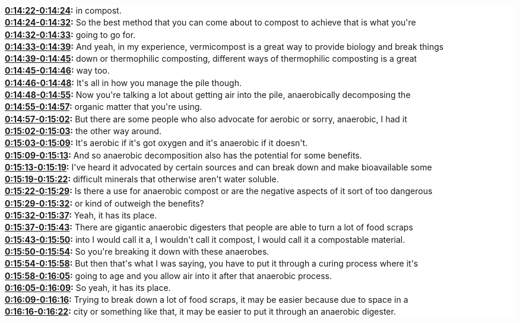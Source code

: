 **[0:14:22-0:14:24](https://regenerativeskills.com/how-to-make-and-analyse-high-quality-compost-expert-panel-8/#t=0:14:22):**  in compost.  
**[0:14:24-0:14:32](https://regenerativeskills.com/how-to-make-and-analyse-high-quality-compost-expert-panel-8/#t=0:14:24):**  So the best method that you can come about to compost to achieve that is what you're  
**[0:14:32-0:14:33](https://regenerativeskills.com/how-to-make-and-analyse-high-quality-compost-expert-panel-8/#t=0:14:32):**  going to go for.  
**[0:14:33-0:14:39](https://regenerativeskills.com/how-to-make-and-analyse-high-quality-compost-expert-panel-8/#t=0:14:33):**  And yeah, in my experience, vermicompost is a great way to provide biology and break things  
**[0:14:39-0:14:45](https://regenerativeskills.com/how-to-make-and-analyse-high-quality-compost-expert-panel-8/#t=0:14:39):**  down or thermophilic composting, different ways of thermophilic composting is a great  
**[0:14:45-0:14:46](https://regenerativeskills.com/how-to-make-and-analyse-high-quality-compost-expert-panel-8/#t=0:14:45):**  way too.  
**[0:14:46-0:14:48](https://regenerativeskills.com/how-to-make-and-analyse-high-quality-compost-expert-panel-8/#t=0:14:46):**  It's all in how you manage the pile though.  
**[0:14:48-0:14:55](https://regenerativeskills.com/how-to-make-and-analyse-high-quality-compost-expert-panel-8/#t=0:14:48):**  Now you're talking a lot about getting air into the pile, anaerobically decomposing the  
**[0:14:55-0:14:57](https://regenerativeskills.com/how-to-make-and-analyse-high-quality-compost-expert-panel-8/#t=0:14:55):**  organic matter that you're using.  
**[0:14:57-0:15:02](https://regenerativeskills.com/how-to-make-and-analyse-high-quality-compost-expert-panel-8/#t=0:14:57):**  But there are some people who also advocate for aerobic or sorry, anaerobic, I had it  
**[0:15:02-0:15:03](https://regenerativeskills.com/how-to-make-and-analyse-high-quality-compost-expert-panel-8/#t=0:15:02):**  the other way around.  
**[0:15:03-0:15:09](https://regenerativeskills.com/how-to-make-and-analyse-high-quality-compost-expert-panel-8/#t=0:15:03):**  It's aerobic if it's got oxygen and it's anaerobic if it doesn't.  
**[0:15:09-0:15:13](https://regenerativeskills.com/how-to-make-and-analyse-high-quality-compost-expert-panel-8/#t=0:15:09):**  And so anaerobic decomposition also has the potential for some benefits.  
**[0:15:13-0:15:19](https://regenerativeskills.com/how-to-make-and-analyse-high-quality-compost-expert-panel-8/#t=0:15:13):**  I've heard it advocated by certain sources and can break down and make bioavailable some  
**[0:15:19-0:15:22](https://regenerativeskills.com/how-to-make-and-analyse-high-quality-compost-expert-panel-8/#t=0:15:19):**  difficult minerals that otherwise aren't water soluble.  
**[0:15:22-0:15:29](https://regenerativeskills.com/how-to-make-and-analyse-high-quality-compost-expert-panel-8/#t=0:15:22):**  Is there a use for anaerobic compost or are the negative aspects of it sort of too dangerous  
**[0:15:29-0:15:32](https://regenerativeskills.com/how-to-make-and-analyse-high-quality-compost-expert-panel-8/#t=0:15:29):**  or kind of outweigh the benefits?  
**[0:15:32-0:15:37](https://regenerativeskills.com/how-to-make-and-analyse-high-quality-compost-expert-panel-8/#t=0:15:32):**  Yeah, it has its place.  
**[0:15:37-0:15:43](https://regenerativeskills.com/how-to-make-and-analyse-high-quality-compost-expert-panel-8/#t=0:15:37):**  There are gigantic anaerobic digesters that people are able to turn a lot of food scraps  
**[0:15:43-0:15:50](https://regenerativeskills.com/how-to-make-and-analyse-high-quality-compost-expert-panel-8/#t=0:15:43):**  into I would call it a, I wouldn't call it compost, I would call it a compostable material.  
**[0:15:50-0:15:54](https://regenerativeskills.com/how-to-make-and-analyse-high-quality-compost-expert-panel-8/#t=0:15:50):**  So you're breaking it down with these anaerobes.  
**[0:15:54-0:15:58](https://regenerativeskills.com/how-to-make-and-analyse-high-quality-compost-expert-panel-8/#t=0:15:54):**  But then that's what I was saying, you have to put it through a curing process where it's  
**[0:15:58-0:16:05](https://regenerativeskills.com/how-to-make-and-analyse-high-quality-compost-expert-panel-8/#t=0:15:58):**  going to age and you allow air into it after that anaerobic process.  
**[0:16:05-0:16:09](https://regenerativeskills.com/how-to-make-and-analyse-high-quality-compost-expert-panel-8/#t=0:16:05):**  So yeah, it has its place.  
**[0:16:09-0:16:16](https://regenerativeskills.com/how-to-make-and-analyse-high-quality-compost-expert-panel-8/#t=0:16:09):**  Trying to break down a lot of food scraps, it may be easier because due to space in a  
**[0:16:16-0:16:22](https://regenerativeskills.com/how-to-make-and-analyse-high-quality-compost-expert-panel-8/#t=0:16:16):**  city or something like that, it may be easier to put it through an anaerobic digester.  
